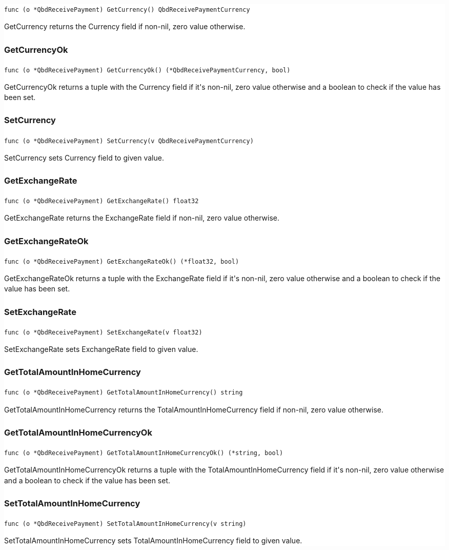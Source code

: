`func (o *QbdReceivePayment) GetCurrency() QbdReceivePaymentCurrency`

GetCurrency returns the Currency field if non-nil, zero value otherwise.

### GetCurrencyOk

`func (o *QbdReceivePayment) GetCurrencyOk() (*QbdReceivePaymentCurrency, bool)`

GetCurrencyOk returns a tuple with the Currency field if it's non-nil, zero value otherwise
and a boolean to check if the value has been set.

### SetCurrency

`func (o *QbdReceivePayment) SetCurrency(v QbdReceivePaymentCurrency)`

SetCurrency sets Currency field to given value.


### GetExchangeRate

`func (o *QbdReceivePayment) GetExchangeRate() float32`

GetExchangeRate returns the ExchangeRate field if non-nil, zero value otherwise.

### GetExchangeRateOk

`func (o *QbdReceivePayment) GetExchangeRateOk() (*float32, bool)`

GetExchangeRateOk returns a tuple with the ExchangeRate field if it's non-nil, zero value otherwise
and a boolean to check if the value has been set.

### SetExchangeRate

`func (o *QbdReceivePayment) SetExchangeRate(v float32)`

SetExchangeRate sets ExchangeRate field to given value.


### GetTotalAmountInHomeCurrency

`func (o *QbdReceivePayment) GetTotalAmountInHomeCurrency() string`

GetTotalAmountInHomeCurrency returns the TotalAmountInHomeCurrency field if non-nil, zero value otherwise.

### GetTotalAmountInHomeCurrencyOk

`func (o *QbdReceivePayment) GetTotalAmountInHomeCurrencyOk() (*string, bool)`

GetTotalAmountInHomeCurrencyOk returns a tuple with the TotalAmountInHomeCurrency field if it's non-nil, zero value otherwise
and a boolean to check if the value has been set.

### SetTotalAmountInHomeCurrency

`func (o *QbdReceivePayment) SetTotalAmountInHomeCurrency(v string)`

SetTotalAmountInHomeCurrency sets TotalAmountInHomeCurrency field to given value.
